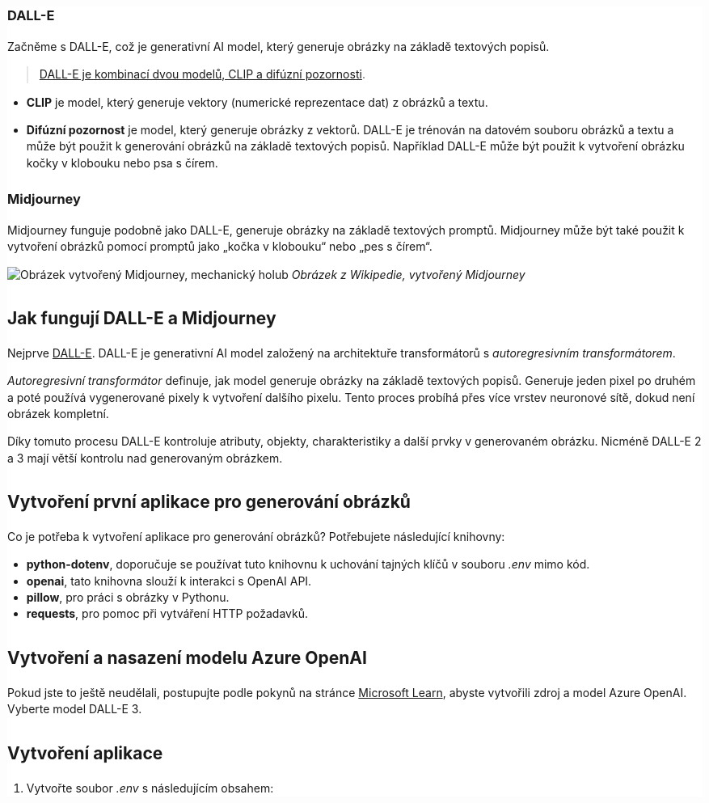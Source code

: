 ### DALL-E

Začněme s DALL-E, což je generativní AI model, který generuje obrázky na základě textových popisů.

> [DALL-E je kombinací dvou modelů, CLIP a difúzní pozornosti](https://towardsdatascience.com/openais-dall-e-and-clip-101-a-brief-introduction-3a4367280d4e?WT.mc_id=academic-105485-koreyst).

- **CLIP** je model, který generuje vektory (numerické reprezentace dat) z obrázků a textu.

- **Difúzní pozornost** je model, který generuje obrázky z vektorů. DALL-E je trénován na datovém souboru obrázků a textu a může být použit k generování obrázků na základě textových popisů. Například DALL-E může být použit k vytvoření obrázku kočky v klobouku nebo psa s čírem.

### Midjourney

Midjourney funguje podobně jako DALL-E, generuje obrázky na základě textových promptů. Midjourney může být také použit k vytvoření obrázků pomocí promptů jako „kočka v klobouku“ nebo „pes s čírem“.

![Obrázek vytvořený Midjourney, mechanický holub](https://upload.wikimedia.org/wikipedia/commons/thumb/8/8c/Rupert_Breheny_mechanical_dove_eca144e7-476d-4976-821d-a49c408e4f36.png/440px-Rupert_Breheny_mechanical_dove_eca144e7-476d-4976-821d-a49c408e4f36.png?WT.mc_id=academic-105485-koreyst)
_Obrázek z Wikipedie, vytvořený Midjourney_

## Jak fungují DALL-E a Midjourney

Nejprve [DALL-E](https://arxiv.org/pdf/2102.12092.pdf?WT.mc_id=academic-105485-koreyst). DALL-E je generativní AI model založený na architektuře transformátorů s _autoregresivním transformátorem_.

_Autoregresivní transformátor_ definuje, jak model generuje obrázky na základě textových popisů. Generuje jeden pixel po druhém a poté používá vygenerované pixely k vytvoření dalšího pixelu. Tento proces probíhá přes více vrstev neuronové sítě, dokud není obrázek kompletní.

Díky tomuto procesu DALL-E kontroluje atributy, objekty, charakteristiky a další prvky v generovaném obrázku. Nicméně DALL-E 2 a 3 mají větší kontrolu nad generovaným obrázkem.

## Vytvoření první aplikace pro generování obrázků

Co je potřeba k vytvoření aplikace pro generování obrázků? Potřebujete následující knihovny:

- **python-dotenv**, doporučuje se používat tuto knihovnu k uchování tajných klíčů v souboru _.env_ mimo kód.
- **openai**, tato knihovna slouží k interakci s OpenAI API.
- **pillow**, pro práci s obrázky v Pythonu.
- **requests**, pro pomoc při vytváření HTTP požadavků.

## Vytvoření a nasazení modelu Azure OpenAI

Pokud jste to ještě neudělali, postupujte podle pokynů na stránce [Microsoft Learn](https://learn.microsoft.com/azure/ai-foundry/openai/how-to/create-resource?pivots=web-portal), abyste vytvořili zdroj a model Azure OpenAI. Vyberte model DALL-E 3.

## Vytvoření aplikace

1. Vytvořte soubor _.env_ s následujícím obsahem:
